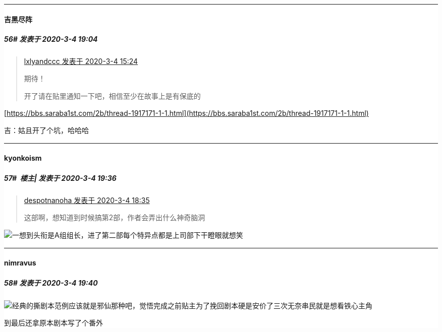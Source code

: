





-----

####  吉黑尽阵  
##### 56#       发表于 2020-3-4 19:04



<blockquote><a href="httphttps://bbs.saraba1st.com/2b/forum.php?mod=redirect&amp;goto=findpost&amp;pid=46613909&amp;ptid=1917006" target="_blank">lxlyandccc 发表于 2020-3-4 15:24</a>

期待！

开了请在贴里通知一下吧，相信至少在故事上是有保底的</blockquote>
[https://bbs.saraba1st.com/2b/thread-1917171-1-1.html](https://bbs.saraba1st.com/2b/thread-1917171-1-1.html)


吉：姑且开了个坑，哈哈哈







-----

####  kyonkoism  
##### 57#         楼主| 发表于 2020-3-4 19:36



<blockquote><a href="httphttps://bbs.saraba1st.com/2b/forum.php?mod=redirect&amp;goto=findpost&amp;pid=46616152&amp;ptid=1917006" target="_blank">despotnanoha 发表于 2020-3-4 18:35</a>

这部啊，想知道到时候搞第2部，作者会弄出什么神奇脑洞</blockquote>
<img src="https://static.saraba1st.com/image/smiley/face2017/068.png" referrerpolicy="no-referrer">一想到头衔是A组组长，进了第二部每个特异点都是上司部下干瞪眼就想笑







-----

####  nimravus  
##### 58#       发表于 2020-3-4 19:40



<img src="https://static.saraba1st.com/image/smiley/face2017/004.gif" referrerpolicy="no-referrer">经典的撕剧本范例应该就是邪仙那种吧，觉悟完成之前贴主为了挽回剧本硬是安价了三次无奈串民就是想看铁心主角

到最后还拿原本剧本写了个番外






